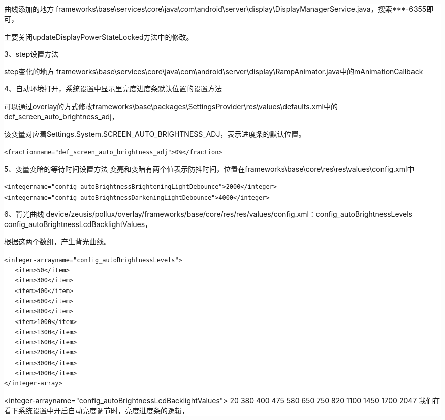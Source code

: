 曲线添加的地方 frameworks\base\services\core\java\com\android\server\display\DisplayManagerService.java，搜索***-6355即可，

主要关闭updateDisplayPowerStateLocked方法中的修改。

3、step设置方法

step变化的地方 frameworks\base\services\core\java\com\android\server\display\RampAnimator.java中的mAnimationCallback

4、自动环境打开，系统设置中显示里亮度进度条默认位置的设置方法

可以通过overlay的方式修改frameworks\base\packages\SettingsProvider\res\values\defaults.xml中的def_screen_auto_brightness_adj，

该变量对应着Settings.System.SCREEN_AUTO_BRIGHTNESS_ADJ，表示进度条的默认位置。


    <fractionname="def_screen_auto_brightness_adj">0%</fraction>
5、变量变暗的等待时间设置方法
变亮和变暗有两个值表示防抖时间，位置在frameworks\base\core\res\res\values\config.xml中

    <integername="config_autoBrightnessBrighteningLightDebounce">2000</integer>
    <integername="config_autoBrightnessDarkeningLightDebounce">4000</integer>
6、背光曲线
device/zeusis/pollux/overlay/frameworks/base/core/res/res/values/config.xml：config_autoBrightnessLevels config_autoBrightnessLcdBacklightValues，

根据这两个数组，产生背光曲线。


    <integer-arrayname="config_autoBrightnessLevels">
       <item>50</item>
       <item>300</item>
       <item>400</item>
       <item>600</item>
       <item>800</item>
       <item>1000</item>
       <item>1300</item>
       <item>1600</item>
       <item>2000</item>
       <item>3000</item>
       <item>4000</item>
    </integer-array>
 
   <integer-arrayname="config_autoBrightnessLcdBacklightValues">
       <item>20</item>  <!-- 0-50 -->
       <item>380</item> <!--50-300 -->
       <item>400</item> <!-- 300-400 -->
       <item>475</item> <!-- 400-600 -->
       <item>580</item> <!-- 600-800 -->
       <item>650</item> <!-- 800-1000 -->
       <item>750</item> <!-- 1000-1300 -->
       <item>820</item> <!-- 1300-1600 -->
       <item>1100</item><!-- 1600-2000 -->
       <item>1450</item><!-- 2000-3000 -->
       <item>1700</item><!-- 3000-4000 -->
       <item>2047</item><!-- 4000+ -->
我们在看下系统设置中开启自动亮度调节时，亮度进度条的逻辑，
